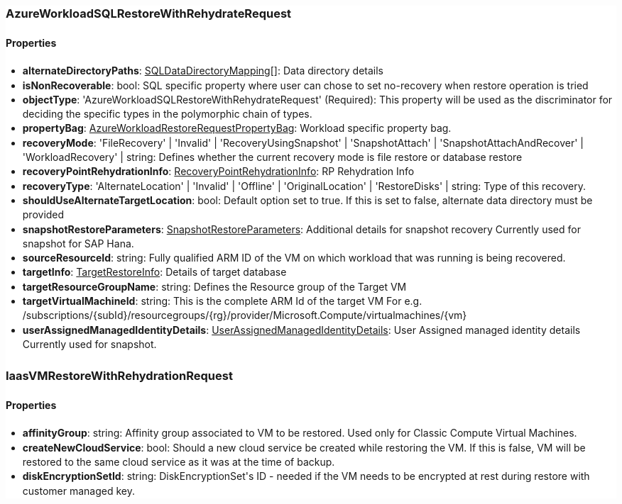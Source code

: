 ### AzureWorkloadSQLRestoreWithRehydrateRequest
#### Properties
* **alternateDirectoryPaths**: [SQLDataDirectoryMapping](#sqldatadirectorymapping)[]: Data directory details
* **isNonRecoverable**: bool: SQL specific property where user can chose to set no-recovery when restore operation is tried
* **objectType**: 'AzureWorkloadSQLRestoreWithRehydrateRequest' (Required): This property will be used as the discriminator for deciding the specific types in the polymorphic chain of types.
* **propertyBag**: [AzureWorkloadRestoreRequestPropertyBag](#azureworkloadrestorerequestpropertybag): Workload specific property bag.
* **recoveryMode**: 'FileRecovery' | 'Invalid' | 'RecoveryUsingSnapshot' | 'SnapshotAttach' | 'SnapshotAttachAndRecover' | 'WorkloadRecovery' | string: Defines whether the current recovery mode is file restore or database restore
* **recoveryPointRehydrationInfo**: [RecoveryPointRehydrationInfo](#recoverypointrehydrationinfo): RP Rehydration Info
* **recoveryType**: 'AlternateLocation' | 'Invalid' | 'Offline' | 'OriginalLocation' | 'RestoreDisks' | string: Type of this recovery.
* **shouldUseAlternateTargetLocation**: bool: Default option set to true. If this is set to false, alternate data directory must be provided
* **snapshotRestoreParameters**: [SnapshotRestoreParameters](#snapshotrestoreparameters): Additional details for snapshot recovery
Currently used for snapshot for SAP Hana.
* **sourceResourceId**: string: Fully qualified ARM ID of the VM on which workload that was running is being recovered.
* **targetInfo**: [TargetRestoreInfo](#targetrestoreinfo): Details of target database
* **targetResourceGroupName**: string: Defines the Resource group of the Target VM
* **targetVirtualMachineId**: string: This is the complete ARM Id of the target VM
For e.g. /subscriptions/{subId}/resourcegroups/{rg}/provider/Microsoft.Compute/virtualmachines/{vm}
* **userAssignedManagedIdentityDetails**: [UserAssignedManagedIdentityDetails](#userassignedmanagedidentitydetails): User Assigned managed identity details
Currently used for snapshot.

### IaasVMRestoreWithRehydrationRequest
#### Properties
* **affinityGroup**: string: Affinity group associated to VM to be restored. Used only for Classic Compute Virtual Machines.
* **createNewCloudService**: bool: Should a new cloud service be created while restoring the VM. If this is false, VM will be restored to the same
cloud service as it was at the time of backup.
* **diskEncryptionSetId**: string: DiskEncryptionSet's ID - needed if the VM needs to be encrypted at rest during restore with customer managed key.
